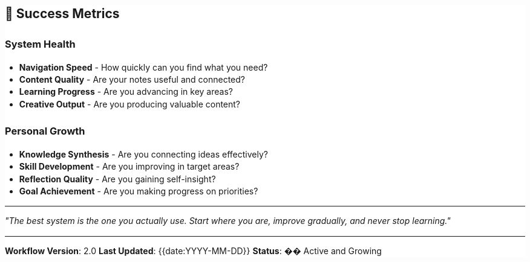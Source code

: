 
## 🎯 **Success Metrics**

### **System Health**
- **Navigation Speed** - How quickly can you find what you need?
- **Content Quality** - Are your notes useful and connected?
- **Learning Progress** - Are you advancing in key areas?
- **Creative Output** - Are you producing valuable content?

### **Personal Growth**
- **Knowledge Synthesis** - Are you connecting ideas effectively?
- **Skill Development** - Are you improving in target areas?
- **Reflection Quality** - Are you gaining self-insight?
- **Goal Achievement** - Are you making progress on priorities?

---

*"The best system is the one you actually use. Start where you are, improve gradually, and never stop learning."*

---

**Workflow Version**: 2.0
**Last Updated**: {{date:YYYY-MM-DD}}
**Status**: �� Active and Growing 